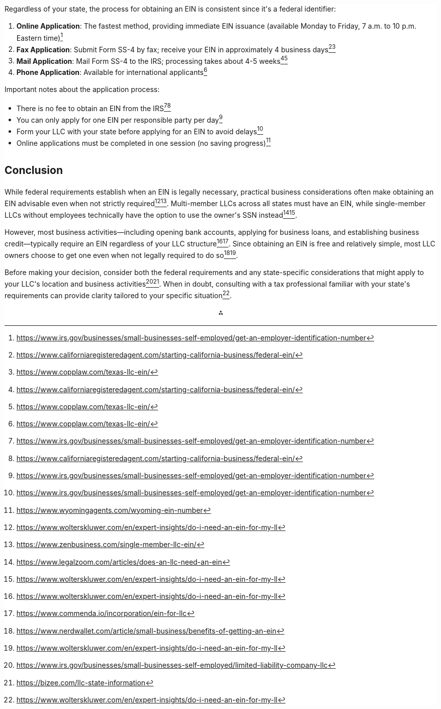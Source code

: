 Regardless of your state, the process for obtaining an EIN is consistent since it's a federal identifier:

1. **Online Application**: The fastest method, providing immediate EIN issuance (available Monday to Friday, 7 a.m. to 10 p.m. Eastern time)[^26]
2. **Fax Application**: Submit Form SS-4 by fax; receive your EIN in approximately 4 business days[^9][^13]
3. **Mail Application**: Mail Form SS-4 to the IRS; processing takes about 4-5 weeks[^9][^13]
4. **Phone Application**: Available for international applicants[^13]

Important notes about the application process:

- There is no fee to obtain an EIN from the IRS[^26][^9]
- You can only apply for one EIN per responsible party per day[^26]
- Form your LLC with your state before applying for an EIN to avoid delays[^26]
- Online applications must be completed in one session (no saving progress)[^20]


## Conclusion

While federal requirements establish when an EIN is legally necessary, practical business considerations often make obtaining an EIN advisable even when not strictly required[^4][^5]. Multi-member LLCs across all states must have an EIN, while single-member LLCs without employees technically have the option to use the owner's SSN instead[^2][^4].

However, most business activities—including opening bank accounts, applying for business loans, and establishing business credit—typically require an EIN regardless of your LLC structure[^4][^8]. Since obtaining an EIN is free and relatively simple, most LLC owners choose to get one even when not legally required to do so[^6][^4].

Before making your decision, consider both the federal requirements and any state-specific considerations that might apply to your LLC's location and business activities[^3][^27]. When in doubt, consulting with a tax professional familiar with your state's requirements can provide clarity tailored to your specific situation[^4].

<div style="text-align: center">⁂</div>

[^1]: https://www.irs.gov/businesses/small-businesses-self-employed/single-member-limited-liability-companies

[^2]: https://www.legalzoom.com/articles/does-an-llc-need-an-ein

[^3]: https://www.irs.gov/businesses/small-businesses-self-employed/limited-liability-company-llc

[^4]: https://www.wolterskluwer.com/en/expert-insights/do-i-need-an-ein-for-my-ll

[^5]: https://www.zenbusiness.com/single-member-llc-ein/

[^6]: https://www.nerdwallet.com/article/small-business/benefits-of-getting-an-ein

[^7]: https://www.wolterskluwer.com/en/expert-insights/business-ein-your-federal-tax-id-number

[^8]: https://www.commenda.io/incorporation/ein-for-llc

[^9]: https://www.californiaregisteredagent.com/starting-california-business/federal-ein/

[^10]: https://www.llcuniversity.com/california-llc/federal-tax-id-number-ein/

[^11]: https://www.tax.ny.gov/pit/efile/llc_llp.htm

[^12]: https://www.wolterskluwer.com/en/solutions/bizfilings/state-guides/new-york-llc-requirements

[^13]: https://www.copplaw.com/texas-llc-ein/

[^14]: https://www.floridaregisteredagent.com/florida-business-resources/ein/

[^15]: https://cindysfloridallc.com/FL-LLC-Benefits/Free-IRS-EIN

[^16]: https://www.incnow.com/faq/delaware-llc-request-ein-irs/

[^17]: https://tax.illinois.gov/questionsandanswers/answer.219.html

[^18]: https://www.washingtonregisteredagent.com/washington-business-resources/employer-identification-number/

[^19]: https://www.llcuniversity.com/nevada-llc/federal-tax-id-number-ein/

[^20]: https://www.wyomingagents.com/wyoming-ein-number

[^21]: https://www.llcuniversity.com/massachusetts-llc/federal-tax-id-number-ein/

[^22]: https://www.llcuniversity.com/colorado-llc/federal-tax-id-number-ein/

[^23]: https://www.llcuniversity.com/new-york-llc/federal-tax-id-number-ein/

[^24]: https://business.nj.gov/pages/register-your-business

[^25]: https://www.higheredimmigrationportal.org/wp-content/uploads/2023/09/State-Requirements-for-Business-and-Tax-Registration-Requirements-for-Immigrants-July-2023.pdf

[^26]: https://www.irs.gov/businesses/small-businesses-self-employed/get-an-employer-identification-number

[^27]: https://bizee.com/llc-state-information

[^28]: https://www.irs.gov/businesses/small-businesses-self-employed/when-to-get-a-new-ein

[^29]: https://www.upcounsel.com/ein-or-llc-first

[^30]: https://www.sba.gov/business-guide/launch-your-business/get-federal-state-tax-id-numbers

[^31]: https://www.higheredimmigrationportal.org/wp-content/uploads/2023/10/New-Jersey-Business-and-Tax-State-Requirements.pdf


[^32]: https://www.collective.com/guides/how-to-start-an-llc-for-all-50-states
[^33]: https://www.findlaw.com/state/state-llc-laws.html
[^34]: https://dos.fl.gov/sunbiz/start-business/know-before-starting/
[^35]: https://dos.fl.gov/sunbiz/start-business/efile/fl-llc/instructions/
[^36]: https://bbcincorp.com/offshore/articles/how-to-get-an-ein-number-in-delaware
[^37]: https://www.ilsos.gov/departments/business_services/organization/llc_instructions.html
[^38]: https://www.wolterskluwer.com/en/solutions/bizfilings/state-guides/illinois-llc-requirements
[^39]: https://wyomingllcattorney.com/Blog/Obtain-an-Illinois-EIN
[^40]: https://www.llcuniversity.com/washington-llc/federal-tax-id-number-ein/
[^41]: https://www.reddit.com/r/smallbusiness/comments/1i4cjo2/do_i_really_need_an_feiein_for_llc/
[^42]: https://www.nj.gov/treasury/revenue/gettingregistered.shtml
[^43]: https://www.wolterskluwer.com/en/solutions/bizfilings/state-guides/florida-llc-requirements